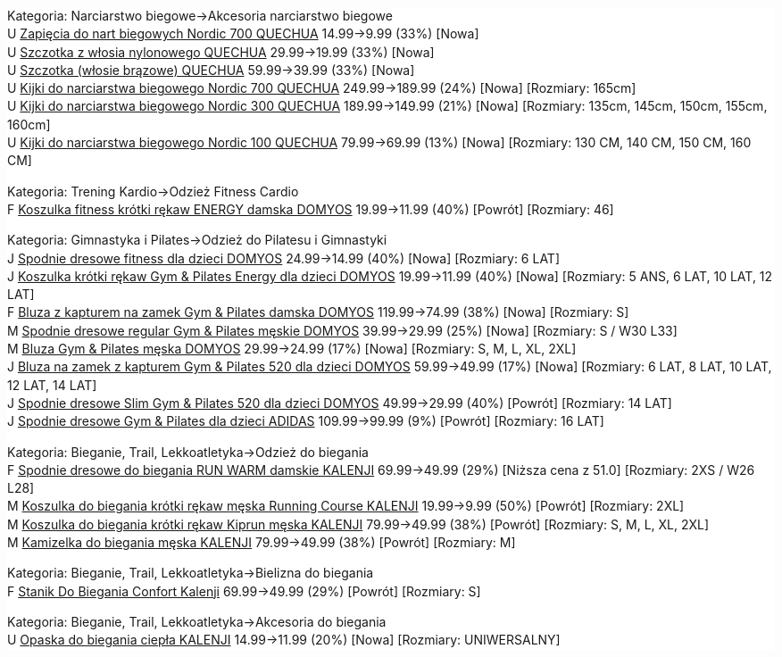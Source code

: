 Kategoria: Narciarstwo biegowe->Akcesoria narciarstwo biegowe  
U [Zapięcia do nart biegowych Nordic 700 QUECHUA](http://www.decathlon.pl/zapicia-do-nart-nordic-700-id_8286107.html) 14.99->9.99 (33%) [Nowa]  
U [Szczotka z włosia nylonowego QUECHUA](http://www.decathlon.pl/szczotka-z-wosia-nylonowego-id_8386852.html) 29.99->19.99 (33%) [Nowa]  
U [Szczotka (włosie brązowe) QUECHUA](http://www.decathlon.pl/szczotka-wosie-brzowe-id_8386853.html) 59.99->39.99 (33%) [Nowa]  
U [Kijki do narciarstwa biegowego Nordic 700 QUECHUA](http://www.decathlon.pl/kijki-nordic-700-id_8375359.html) 249.99->189.99 (24%) [Nowa] [Rozmiary: 165cm]  
U [Kijki do narciarstwa biegowego Nordic 300 QUECHUA](http://www.decathlon.pl/kijki-nordic-300-id_8375347.html) 189.99->149.99 (21%) [Nowa] [Rozmiary: 135cm, 145cm, 150cm, 155cm, 160cm]  
U [Kijki do narciarstwa biegowego Nordic 100 QUECHUA](http://www.decathlon.pl/kijek-do-narciarstwa-biegowego-nordic-100-id_8316323.html) 79.99->69.99 (13%) [Nowa] [Rozmiary: 130 CM, 140 CM, 150 CM, 160 CM]  

Kategoria: Trening Kardio->Odzież Fitness Cardio  
F [Koszulka fitness krótki rękaw ENERGY damska DOMYOS](http://www.decathlon.pl/koszulka-energy-do-fitnessu-id_8380144.html) 19.99->11.99 (40%) [Powrót] [Rozmiary: 46]  

Kategoria: Gimnastyka i Pilates->Odzież do Pilatesu i Gimnastyki  
J [Spodnie dresowe fitness dla dzieci DOMYOS](http://www.decathlon.pl/spodnie-do-fitnessu-id_8341712.html) 24.99->14.99 (40%) [Nowa] [Rozmiary: 6 LAT]  
J [Koszulka krótki rękaw Gym & Pilates Energy dla dzieci DOMYOS](http://www.decathlon.pl/koszulka-gym-energy-id_8380204.html) 19.99->11.99 (40%) [Nowa] [Rozmiary: 5 ANS, 6 LAT, 10 LAT, 12 LAT]  
F [Bluza z kapturem na zamek Gym & Pilates damska DOMYOS](http://www.decathlon.pl/bluza-rozpinana-z-kapturem-id_8394492.html) 119.99->74.99 (38%) [Nowa] [Rozmiary: S]  
M [Spodnie dresowe regular Gym & Pilates męskie DOMYOS](http://www.decathlon.pl/spodnie-regular-gym-id_8380423.html) 39.99->29.99 (25%) [Nowa] [Rozmiary: S / W30 L33]  
M [Bluza Gym & Pilates męska DOMYOS](http://www.decathlon.pl/bluza-gym-id_8380421.html) 29.99->24.99 (17%) [Nowa] [Rozmiary: S, M, L, XL, 2XL]  
J [Bluza na zamek z kapturem Gym & Pilates 520 dla dzieci DOMYOS](http://www.decathlon.pl/bluza-520-gym-id_8394407.html) 59.99->49.99 (17%) [Nowa] [Rozmiary: 6 LAT, 8 LAT, 10 LAT, 12 LAT, 14 LAT]  
J [Spodnie dresowe Slim Gym & Pilates 520 dla dzieci DOMYOS](http://www.decathlon.pl/spodnie-520-slim-id_8366977.html) 49.99->29.99 (40%) [Powrót] [Rozmiary: 14 LAT]  
J [Spodnie dresowe Gym & Pilates dla dzieci ADIDAS](http://www.decathlon.pl/spodnie-adidas-dla-dzieci-id_8380154.html) 109.99->99.99 (9%) [Powrót] [Rozmiary: 16 LAT]  

Kategoria: Bieganie, Trail, Lekkoatletyka->Odzież do biegania  
F [Spodnie dresowe do biegania RUN WARM damskie KALENJI](http://www.decathlon.pl/spodnie-run-warm-id_8394799.html) 69.99->49.99 (29%) [Niższa cena z 51.0] [Rozmiary: 2XS / W26 L28]  
M [Koszulka do biegania krótki rękaw męska Running Course KALENJI](http://www.decathlon.pl/koszulka-do-biegania-krotki-rkaw-mska-running-course-id_8289154.html) 19.99->9.99 (50%) [Powrót] [Rozmiary: 2XL]  
M [Koszulka do biegania krótki rękaw Kiprun męska KALENJI](http://www.decathlon.pl/koszulka-kiprun-id_8381648.html) 79.99->49.99 (38%) [Powrót] [Rozmiary: S, M, L, XL, 2XL]  
M [Kamizelka do biegania męska KALENJI](http://www.decathlon.pl/kamizelka-trail-id_8379490.html) 79.99->49.99 (38%) [Powrót] [Rozmiary: M]  

Kategoria: Bieganie, Trail, Lekkoatletyka->Bielizna do biegania  
F [Stanik Do Biegania Confort Kalenji](http://www.decathlon.pl/stanik-do-biegania-confort-id_8380903.html) 69.99->49.99 (29%) [Powrót] [Rozmiary: S]  

Kategoria: Bieganie, Trail, Lekkoatletyka->Akcesoria do biegania  
U [Opaska do biegania ciepła KALENJI](http://www.decathlon.pl/opaska--id_8393521.html) 14.99->11.99 (20%) [Nowa] [Rozmiary: UNIWERSALNY]  
